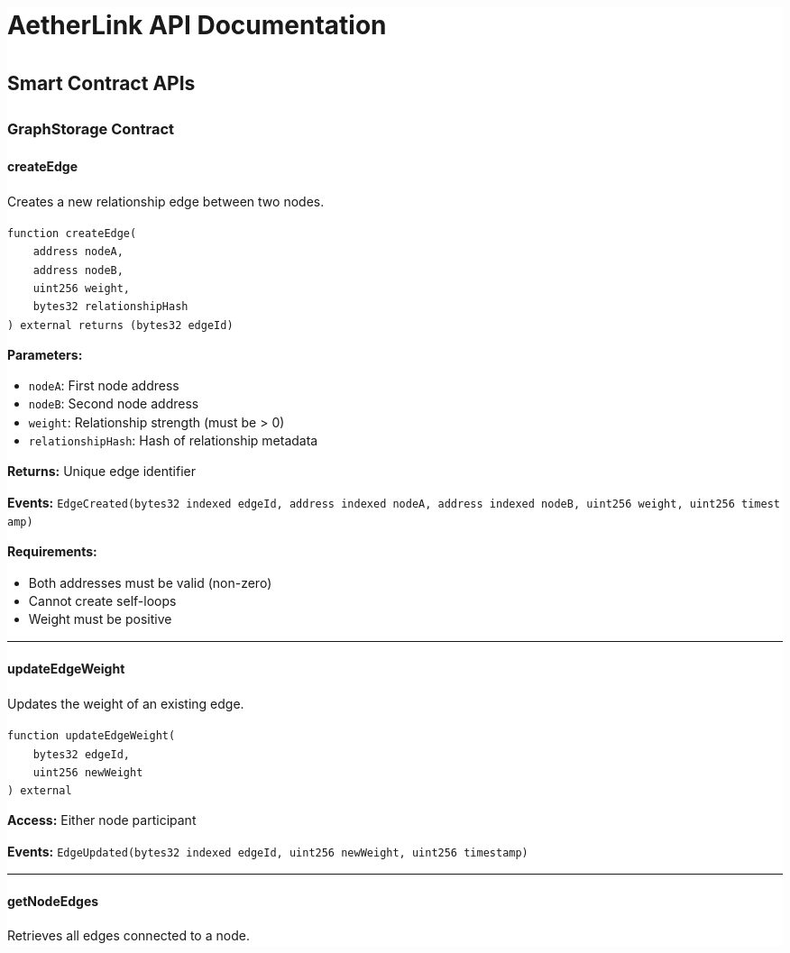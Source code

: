 # AetherLink API Documentation

## Smart Contract APIs

### GraphStorage Contract

#### createEdge
Creates a new relationship edge between two nodes.

```solidity
function createEdge(
    address nodeA,
    address nodeB,
    uint256 weight,
    bytes32 relationshipHash
) external returns (bytes32 edgeId)
```

**Parameters:**
- `nodeA`: First node address
- `nodeB`: Second node address
- `weight`: Relationship strength (must be > 0)
- `relationshipHash`: Hash of relationship metadata

**Returns:** Unique edge identifier

**Events:** `EdgeCreated(bytes32 indexed edgeId, address indexed nodeA, address indexed nodeB, uint256 weight, uint256 timestamp)`

**Requirements:**
- Both addresses must be valid (non-zero)
- Cannot create self-loops
- Weight must be positive

---

#### updateEdgeWeight
Updates the weight of an existing edge.

```solidity
function updateEdgeWeight(
    bytes32 edgeId,
    uint256 newWeight
) external
```

**Access:** Either node participant

**Events:** `EdgeUpdated(bytes32 indexed edgeId, uint256 newWeight, uint256 timestamp)`

---

#### getNodeEdges
Retrieves all edges connected to a node.
